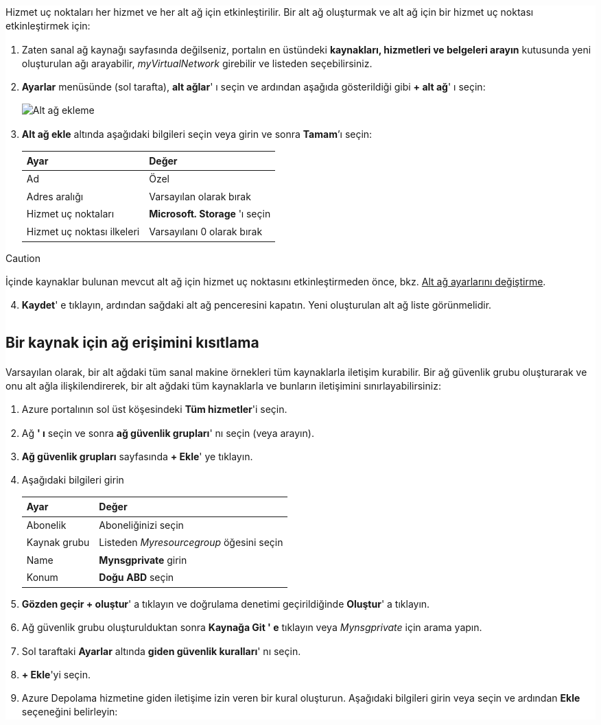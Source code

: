 Hizmet uç noktaları her hizmet ve her alt ağ için etkinleştirilir. Bir alt ağ oluşturmak ve alt ağ için bir hizmet uç noktası etkinleştirmek için:

1. Zaten sanal ağ kaynağı sayfasında değilseniz, portalın en üstündeki **kaynakları, hizmetleri ve belgeleri arayın** kutusunda yeni oluşturulan ağı arayabilir, *myVirtualNetwork* girebilir ve listeden seçebilirsiniz.
2. **Ayarlar** menüsünde (sol tarafta), **alt ağlar**' ı seçin ve ardından aşağıda gösterildiği gibi **+ alt ağ**' ı seçin:

    ![Alt ağ ekleme](./media/tutorial-restrict-network-access-to-resources/add-subnet.png) 

3. **Alt ağ ekle** altında aşağıdaki bilgileri seçin veya girin ve sonra **Tamam**’ı seçin:

    |Ayar|Değer|
    |----|----|
    |Ad| Özel |
    |Adres aralığı| Varsayılan olarak bırak|
    |Hizmet uç noktaları| **Microsoft. Storage** 'ı seçin|
    |Hizmet uç noktası ilkeleri | Varsayılanı 0 olarak bırak |

> [!CAUTION]
> İçinde kaynaklar bulunan mevcut alt ağ için hizmet uç noktasını etkinleştirmeden önce, bkz. [Alt ağ ayarlarını değiştirme](virtual-network-manage-subnet.md#change-subnet-settings).

4. **Kaydet**' e tıklayın, ardından sağdaki alt ağ penceresini kapatın. Yeni oluşturulan alt ağ liste görünmelidir.

## <a name="restrict-network-access-for-a-subnet"></a>Bir kaynak için ağ erişimini kısıtlama

Varsayılan olarak, bir alt ağdaki tüm sanal makine örnekleri tüm kaynaklarla iletişim kurabilir. Bir ağ güvenlik grubu oluşturarak ve onu alt ağla ilişkilendirerek, bir alt ağdaki tüm kaynaklarla ve bunların iletişimini sınırlayabilirsiniz:

1. Azure portalının sol üst köşesindeki **Tüm hizmetler**'i seçin.
2. Ağ **' ı** seçin ve sonra **ağ güvenlik grupları**' nı seçin (veya arayın).
3. **Ağ güvenlik grupları** sayfasında **+ Ekle**' ye tıklayın.
4. Aşağıdaki bilgileri girin 

    |Ayar|Değer|
    |----|----|
    |Abonelik| Aboneliğinizi seçin|
    |Kaynak grubu | Listeden *Myresourcegroup* öğesini seçin|
    |Name| **Mynsgprivate** girin |
    |Konum| **Doğu ABD** seçin |

5. **Gözden geçir + oluştur**' a tıklayın ve doğrulama denetimi geçirildiğinde **Oluştur**' a tıklayın.
6. Ağ güvenlik grubu oluşturulduktan sonra **Kaynağa Git ' e** tıklayın veya *Mynsgprivate* için arama yapın.
7. Sol taraftaki **Ayarlar** altında **giden güvenlik kuralları**' nı seçin.
8. **+ Ekle**'yi seçin.
9. Azure Depolama hizmetine giden iletişime izin veren bir kural oluşturun. Aşağıdaki bilgileri girin veya seçin ve ardından **Ekle** seçeneğini belirleyin:
